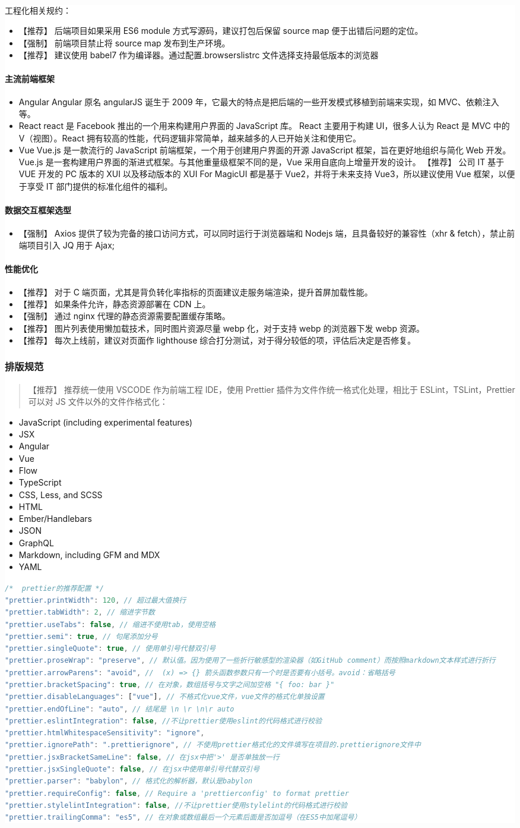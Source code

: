 工程化相关规约：
- 【推荐】 后端项目如果采用 ES6 module 方式写源码，建议打包后保留 source map 便于出错后问题的定位。
- 【强制】 前端项目禁止将 source map 发布到生产环境。
- 【推荐】 建议使用 babel7 作为编译器。通过配置.browserslistrc 文件选择支持最低版本的浏览器

#### 主流前端框架
- Angular
Angular 原名 angularJS 诞生于 2009 年，它最大的特点是把后端的一些开发模式移植到前端来实现，如 MVC、依赖注入等。
- React
react 是 Facebook 推出的一个用来构建用户界面的 JavaScript 库。 React 主要用于构建 UI，很多人认为 React 是 MVC 中的 V（视图）。React 拥有较高的性能，代码逻辑非常简单，越来越多的人已开始关注和使用它。
- Vue
Vue.js 是一款流行的 JavaScript 前端框架，一个用于创建用户界面的开源 JavaScript 框架，旨在更好地组织与简化 Web 开发。Vue.js 是一套构建用户界面的渐进式框架。与其他重量级框架不同的是，Vue 采用自底向上增量开发的设计。
【推荐】 公司 IT 基于 VUE 开发的 PC 版本的 XUI 以及移动版本的 XUI For MagicUI 都是基于 Vue2，并将于未来支持 Vue3，所以建议使用 Vue 框架，以便于享受 IT 部门提供的标准化组件的福利。

#### 数据交互框架选型
- 【强制】 Axios 提供了较为完备的接口访问方式，可以同时运行于浏览器端和 Nodejs 端，且具备较好的兼容性（xhr & fetch），禁止前端项目引入 JQ 用于 Ajax;

#### 性能优化
- 【推荐】 对于 C 端页面，尤其是背负转化率指标的页面建议走服务端渲染，提升首屏加载性能。
- 【推荐】 如果条件允许，静态资源部署在 CDN 上。
- 【强制】 通过 nginx 代理的静态资源需要配置缓存策略。
- 【推荐】 图片列表使用懒加载技术，同时图片资源尽量 webp 化，对于支持 webp 的浏览器下发 webp 资源。
- 【推荐】 每次上线前，建议对页面作 lighthouse 综合打分测试，对于得分较低的项，评估后决定是否修复。

### 排版规范
> 【推荐】 推荐统一使用 VSCODE 作为前端工程 IDE，使用 Prettier 插件为文件作统一格式化处理，相比于 ESLint，TSLint，Prettier 可以对 JS 文件以外的文件作格式化：
- JavaScript (including experimental features)
- JSX
- Angular
- Vue
- Flow
- TypeScript
- CSS, Less, and SCSS
- HTML
- Ember/Handlebars
- JSON
- GraphQL
- Markdown, including GFM and MDX
- YAML
```javascript
/*  prettier的推荐配置 */
"prettier.printWidth": 120, // 超过最大值换行
"prettier.tabWidth": 2, // 缩进字节数
"prettier.useTabs": false, // 缩进不使用tab，使用空格
"prettier.semi": true, // 句尾添加分号
"prettier.singleQuote": true, // 使用单引号代替双引号
"prettier.proseWrap": "preserve", // 默认值。因为使用了一些折行敏感型的渲染器（如GitHub comment）而按照markdown文本样式进行折行
"prettier.arrowParens": "avoid", //  (x) => {} 箭头函数参数只有一个时是否要有小括号。avoid：省略括号
"prettier.bracketSpacing": true, // 在对象，数组括号与文字之间加空格 "{ foo: bar }"
"prettier.disableLanguages": ["vue"], // 不格式化vue文件，vue文件的格式化单独设置
"prettier.endOfLine": "auto", // 结尾是 \n \r \n\r auto
"prettier.eslintIntegration": false, //不让prettier使用eslint的代码格式进行校验
"prettier.htmlWhitespaceSensitivity": "ignore",
"prettier.ignorePath": ".prettierignore", // 不使用prettier格式化的文件填写在项目的.prettierignore文件中
"prettier.jsxBracketSameLine": false, // 在jsx中把'>' 是否单独放一行
"prettier.jsxSingleQuote": false, // 在jsx中使用单引号代替双引号
"prettier.parser": "babylon", // 格式化的解析器，默认是babylon
"prettier.requireConfig": false, // Require a 'prettierconfig' to format prettier
"prettier.stylelintIntegration": false, //不让prettier使用stylelint的代码格式进行校验
"prettier.trailingComma": "es5", // 在对象或数组最后一个元素后面是否加逗号（在ES5中加尾逗号）
```